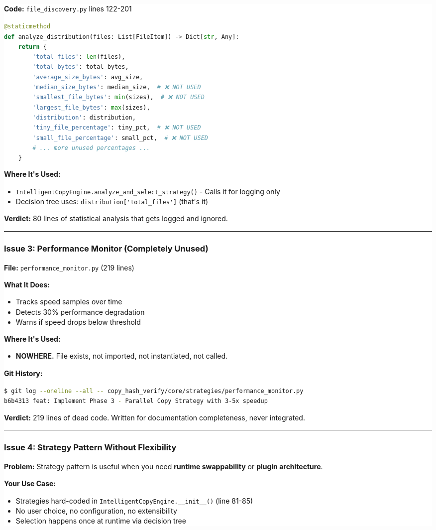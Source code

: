 **Code:** `file_discovery.py` lines 122-201

```python
@staticmethod
def analyze_distribution(files: List[FileItem]) -> Dict[str, Any]:
    return {
        'total_files': len(files),
        'total_bytes': total_bytes,
        'average_size_bytes': avg_size,
        'median_size_bytes': median_size,  # ❌ NOT USED
        'smallest_file_bytes': min(sizes),  # ❌ NOT USED
        'largest_file_bytes': max(sizes),
        'distribution': distribution,
        'tiny_file_percentage': tiny_pct,  # ❌ NOT USED
        'small_file_percentage': small_pct,  # ❌ NOT USED
        # ... more unused percentages ...
    }
```

**Where It's Used:**
- `IntelligentCopyEngine.analyze_and_select_strategy()` - Calls it for logging only
- Decision tree uses: `distribution['total_files']` (that's it)

**Verdict:** 80 lines of statistical analysis that gets logged and ignored.

---

### Issue 3: Performance Monitor (Completely Unused)

**File:** `performance_monitor.py` (219 lines)

**What It Does:**
- Tracks speed samples over time
- Detects 30% performance degradation
- Warns if speed drops below threshold

**Where It's Used:**
- **NOWHERE.** File exists, not imported, not instantiated, not called.

**Git History:**
```bash
$ git log --oneline --all -- copy_hash_verify/core/strategies/performance_monitor.py
b6b4313 feat: Implement Phase 3 - Parallel Copy Strategy with 3-5x speedup
```

**Verdict:** 219 lines of dead code. Written for documentation completeness, never integrated.

---

### Issue 4: Strategy Pattern Without Flexibility

**Problem:** Strategy pattern is useful when you need **runtime swappability** or **plugin architecture**.

**Your Use Case:**
- Strategies hard-coded in `IntelligentCopyEngine.__init__()` (line 81-85)
- No user choice, no configuration, no extensibility
- Selection happens once at runtime via decision tree

